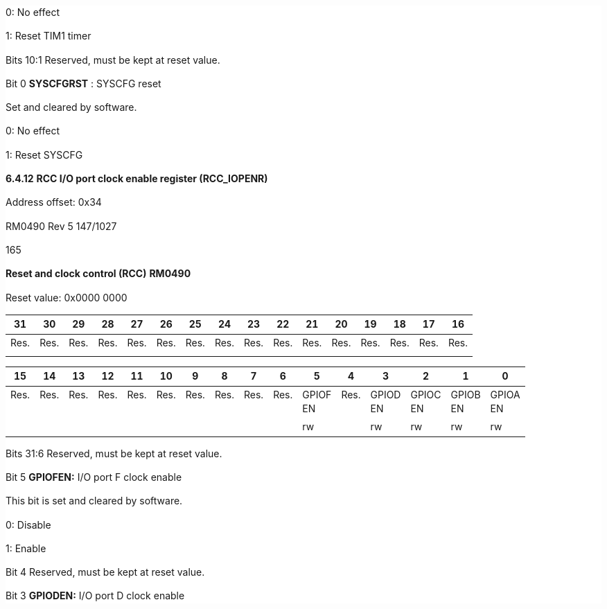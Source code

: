 0: No effect

1: Reset TIM1 timer


Bits 10:1 Reserved, must be kept at reset value.


Bit 0 **SYSCFGRST** : SYSCFG reset

Set and cleared by software.

0: No effect

1: Reset SYSCFG


**6.4.12** **RCC I/O port clock enable register (RCC_IOPENR)**


Address offset: 0x34


RM0490 Rev 5 147/1027



165


**Reset and clock control (RCC)** **RM0490**


Reset value: 0x0000 0000

|31|30|29|28|27|26|25|24|23|22|21|20|19|18|17|16|
|---|---|---|---|---|---|---|---|---|---|---|---|---|---|---|---|
|Res.|Res.|Res.|Res.|Res.|Res.|Res.|Res.|Res.|Res.|Res.|Res.|Res.|Res.|Res.|Res.|
|||||||||||||||||


|15|14|13|12|11|10|9|8|7|6|5|4|3|2|1|0|
|---|---|---|---|---|---|---|---|---|---|---|---|---|---|---|---|
|Res.|Res.|Res.|Res.|Res.|Res.|Res.|Res.|Res.|Res.|GPIOF<br>EN|Res.|GPIOD<br>EN|GPIOC<br>EN|GPIOB<br>EN|GPIOA<br>EN|
|||||||||||rw||rw|rw|rw|rw|



Bits 31:6 Reserved, must be kept at reset value.


Bit 5 **GPIOFEN:** I/O port F clock enable

This bit is set and cleared by software.

0: Disable

1: Enable


Bit 4 Reserved, must be kept at reset value.


Bit 3 **GPIODEN:** I/O port D clock enable
